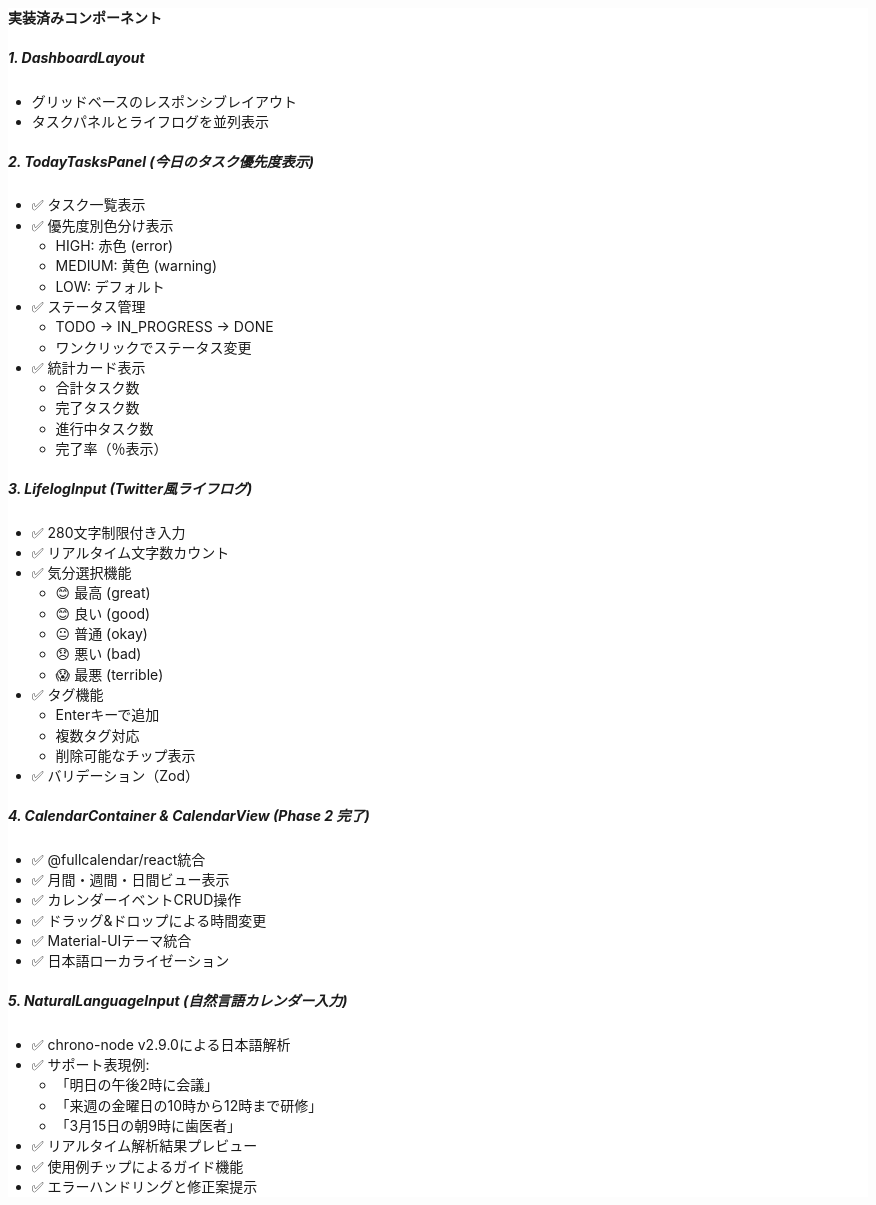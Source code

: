 #### 実装済みコンポーネント

##### 1. DashboardLayout
- グリッドベースのレスポンシブレイアウト
- タスクパネルとライフログを並列表示

##### 2. TodayTasksPanel (今日のタスク優先度表示)
- ✅ タスク一覧表示
- ✅ 優先度別色分け表示
  - HIGH: 赤色 (error)
  - MEDIUM: 黄色 (warning)
  - LOW: デフォルト
- ✅ ステータス管理
  - TODO → IN_PROGRESS → DONE
  - ワンクリックでステータス変更
- ✅ 統計カード表示
  - 合計タスク数
  - 完了タスク数
  - 進行中タスク数
  - 完了率（％表示）

##### 3. LifelogInput (Twitter風ライフログ)
- ✅ 280文字制限付き入力
- ✅ リアルタイム文字数カウント
- ✅ 気分選択機能
  - 😊 最高 (great)
  - 😊 良い (good)
  - 😐 普通 (okay)
  - 😞 悪い (bad)
  - 😱 最悪 (terrible)
- ✅ タグ機能
  - Enterキーで追加
  - 複数タグ対応
  - 削除可能なチップ表示
- ✅ バリデーション（Zod）

##### 4. CalendarContainer & CalendarView (Phase 2 完了)
- ✅ @fullcalendar/react統合
- ✅ 月間・週間・日間ビュー表示
- ✅ カレンダーイベントCRUD操作
- ✅ ドラッグ&ドロップによる時間変更
- ✅ Material-UIテーマ統合
- ✅ 日本語ローカライゼーション

##### 5. NaturalLanguageInput (自然言語カレンダー入力)
- ✅ chrono-node v2.9.0による日本語解析
- ✅ サポート表現例:
  - 「明日の午後2時に会議」
  - 「来週の金曜日の10時から12時まで研修」
  - 「3月15日の朝9時に歯医者」
- ✅ リアルタイム解析結果プレビュー
- ✅ 使用例チップによるガイド機能
- ✅ エラーハンドリングと修正案提示
